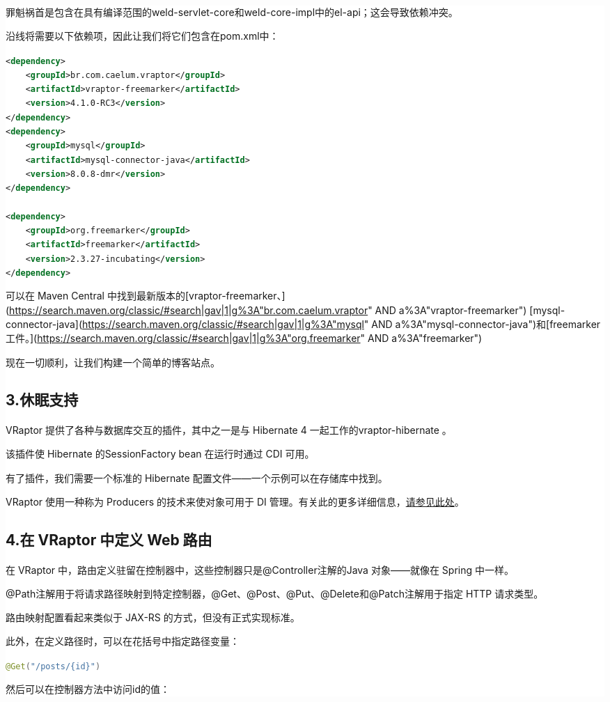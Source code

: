 罪魁祸首是包含在具有编译范围的weld-servlet-core和weld-core-impl中的el-api；这会导致依赖冲突。

沿线将需要以下依赖项，因此让我们将它们包含在pom.xml中：

```xml
<dependency>
    <groupId>br.com.caelum.vraptor</groupId>
    <artifactId>vraptor-freemarker</artifactId>
    <version>4.1.0-RC3</version>
</dependency>
<dependency>
    <groupId>mysql</groupId>
    <artifactId>mysql-connector-java</artifactId>
    <version>8.0.8-dmr</version>
</dependency>

<dependency>
    <groupId>org.freemarker</groupId>
    <artifactId>freemarker</artifactId>
    <version>2.3.27-incubating</version>
</dependency>
```

可以在 Maven Central 中找到最新版本的[vraptor-freemarker、](https://search.maven.org/classic/#search|gav|1|g%3A"br.com.caelum.vraptor" AND a%3A"vraptor-freemarker") [mysql-connector-java](https://search.maven.org/classic/#search|gav|1|g%3A"mysql" AND a%3A"mysql-connector-java")和[freemarker工件。](https://search.maven.org/classic/#search|gav|1|g%3A"org.freemarker" AND a%3A"freemarker")

现在一切顺利，让我们构建一个简单的博客站点。

## 3.休眠支持

VRaptor 提供了各种与数据库交互的插件，其中之一是与 Hibernate 4 一起工作的vraptor-hibernate 。

该插件使 Hibernate 的SessionFactory bean 在运行时通过 CDI 可用。

有了插件，我们需要一个标准的 Hibernate 配置文件——一个示例可以在存储库中找到。

VRaptor 使用一种称为 Producers 的技术来使对象可用于 DI 管理。有关此的更多详细信息，[请参见此处](http://www.vraptor.org/en/docs/components/)。

## 4.在 VRaptor 中定义 Web 路由

在 VRaptor 中，路由定义驻留在控制器中，这些控制器只是@Controller注解的Java 对象——就像在 Spring 中一样。

@Path注解用于将请求路径映射到特定控制器，@Get、@Post、@Put、@Delete和@Patch注解用于指定 HTTP 请求类型。

路由映射配置看起来类似于 JAX-RS 的方式，但没有正式实现标准。

此外，在定义路径时，可以在花括号中指定路径变量：

```java
@Get("/posts/{id}")
```

然后可以在控制器方法中访问id的值：
